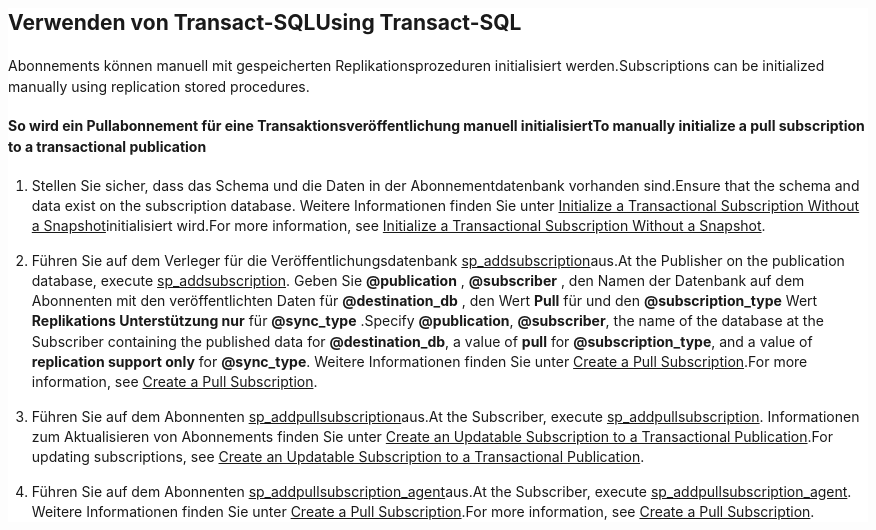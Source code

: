 ##  <a name="using-transact-sql"></a><a name="TsqlProcedure"></a> <span data-ttu-id="e32fa-118">Verwenden von Transact-SQL</span><span class="sxs-lookup"><span data-stu-id="e32fa-118">Using Transact-SQL</span></span>  
 <span data-ttu-id="e32fa-119">Abonnements können manuell mit gespeicherten Replikationsprozeduren initialisiert werden.</span><span class="sxs-lookup"><span data-stu-id="e32fa-119">Subscriptions can be initialized manually using replication stored procedures.</span></span>  
  
#### <a name="to-manually-initialize-a-pull-subscription-to-a-transactional-publication"></a><span data-ttu-id="e32fa-120">So wird ein Pullabonnement für eine Transaktionsveröffentlichung manuell initialisiert</span><span class="sxs-lookup"><span data-stu-id="e32fa-120">To manually initialize a pull subscription to a transactional publication</span></span>  
  
1.  <span data-ttu-id="e32fa-121">Stellen Sie sicher, dass das Schema und die Daten in der Abonnementdatenbank vorhanden sind.</span><span class="sxs-lookup"><span data-stu-id="e32fa-121">Ensure that the schema and data exist on the subscription database.</span></span> <span data-ttu-id="e32fa-122">Weitere Informationen finden Sie unter [Initialize a Transactional Subscription Without a Snapshot](initialize-a-transactional-subscription-without-a-snapshot.md)initialisiert wird.</span><span class="sxs-lookup"><span data-stu-id="e32fa-122">For more information, see [Initialize a Transactional Subscription Without a Snapshot](initialize-a-transactional-subscription-without-a-snapshot.md).</span></span>  
  
2.  <span data-ttu-id="e32fa-123">Führen Sie auf dem Verleger für die Veröffentlichungsdatenbank [sp_addsubscription](/sql/relational-databases/system-stored-procedures/sp-addsubscription-transact-sql)aus.</span><span class="sxs-lookup"><span data-stu-id="e32fa-123">At the Publisher on the publication database, execute [sp_addsubscription](/sql/relational-databases/system-stored-procedures/sp-addsubscription-transact-sql).</span></span> <span data-ttu-id="e32fa-124">Geben Sie **@publication** , **@subscriber** , den Namen der Datenbank auf dem Abonnenten mit den veröffentlichten Daten für **@destination_db** , den Wert **Pull** für und den **@subscription_type** Wert **Replikations Unterstützung nur** für **@sync_type** .</span><span class="sxs-lookup"><span data-stu-id="e32fa-124">Specify **@publication**, **@subscriber**, the name of the database at the Subscriber containing the published data for **@destination_db**, a value of **pull** for **@subscription_type**, and a value of **replication support only** for **@sync_type**.</span></span> <span data-ttu-id="e32fa-125">Weitere Informationen finden Sie unter [Create a Pull Subscription](create-a-pull-subscription.md).</span><span class="sxs-lookup"><span data-stu-id="e32fa-125">For more information, see [Create a Pull Subscription](create-a-pull-subscription.md).</span></span>  
  
3.  <span data-ttu-id="e32fa-126">Führen Sie auf dem Abonnenten [sp_addpullsubscription](/sql/relational-databases/system-stored-procedures/sp-addpullsubscription-transact-sql)aus.</span><span class="sxs-lookup"><span data-stu-id="e32fa-126">At the Subscriber, execute [sp_addpullsubscription](/sql/relational-databases/system-stored-procedures/sp-addpullsubscription-transact-sql).</span></span> <span data-ttu-id="e32fa-127">Informationen zum Aktualisieren von Abonnements finden Sie unter [Create an Updatable Subscription to a Transactional Publication](publish/create-an-updatable-subscription-to-a-transactional-publication.md).</span><span class="sxs-lookup"><span data-stu-id="e32fa-127">For updating subscriptions, see [Create an Updatable Subscription to a Transactional Publication](publish/create-an-updatable-subscription-to-a-transactional-publication.md).</span></span>  
  
4.  <span data-ttu-id="e32fa-128">Führen Sie auf dem Abonnenten [sp_addpullsubscription_agent](/sql/relational-databases/system-stored-procedures/sp-addpullsubscription-agent-transact-sql)aus.</span><span class="sxs-lookup"><span data-stu-id="e32fa-128">At the Subscriber, execute [sp_addpullsubscription_agent](/sql/relational-databases/system-stored-procedures/sp-addpullsubscription-agent-transact-sql).</span></span> <span data-ttu-id="e32fa-129">Weitere Informationen finden Sie unter [Create a Pull Subscription](create-a-pull-subscription.md).</span><span class="sxs-lookup"><span data-stu-id="e32fa-129">For more information, see [Create a Pull Subscription](create-a-pull-subscription.md).</span></span>  
  